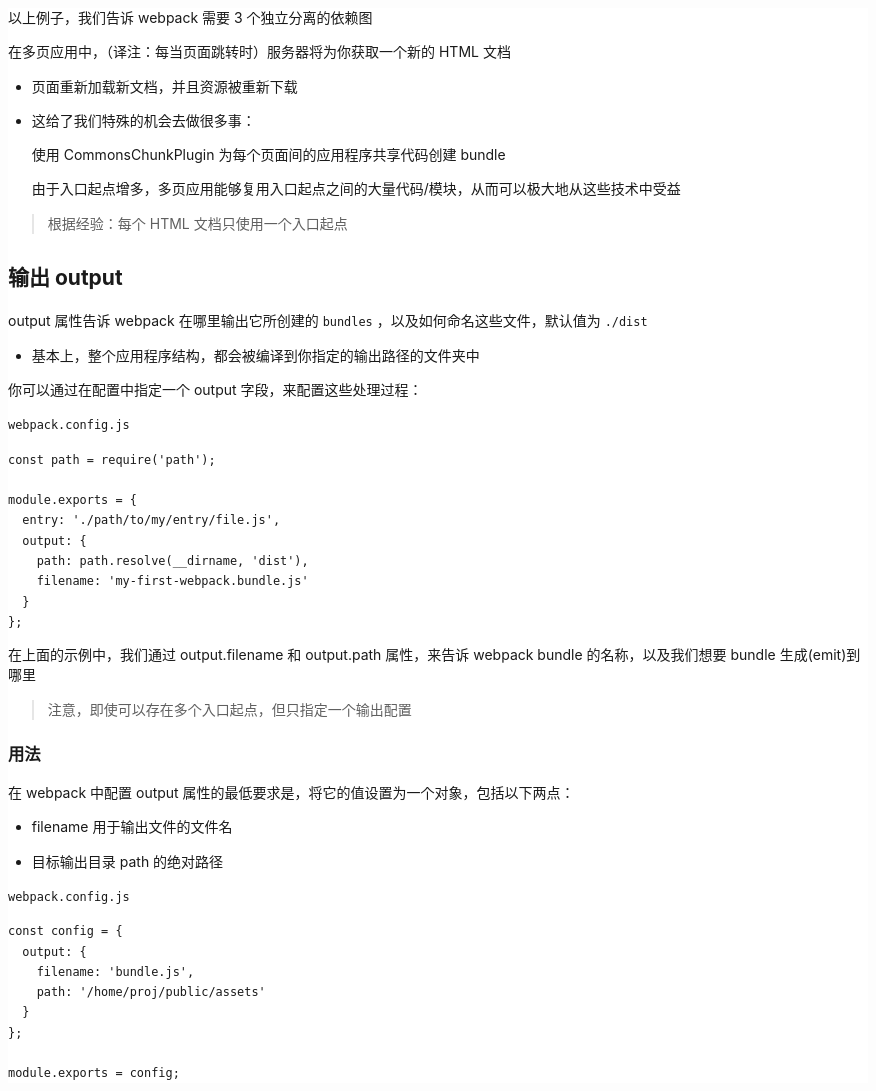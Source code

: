 以上例子，我们告诉 webpack 需要 3 个独立分离的依赖图

在多页应用中，（译注：每当页面跳转时）服务器将为你获取一个新的 HTML 文档

* 页面重新加载新文档，并且资源被重新下载

* 这给了我们特殊的机会去做很多事：

  使用 CommonsChunkPlugin 为每个页面间的应用程序共享代码创建 bundle

  由于入口起点增多，多页应用能够复用入口起点之间的大量代码/模块，从而可以极大地从这些技术中受益

> 根据经验：每个 HTML 文档只使用一个入口起点

## 输出 output

output 属性告诉 webpack 在哪里输出它所创建的 `bundles` ，以及如何命名这些文件，默认值为 `./dist`

* 基本上，整个应用程序结构，都会被编译到你指定的输出路径的文件夹中

你可以通过在配置中指定一个 output 字段，来配置这些处理过程：

`webpack.config.js`

```
const path = require('path');

module.exports = {
  entry: './path/to/my/entry/file.js',
  output: {
    path: path.resolve(__dirname, 'dist'),
    filename: 'my-first-webpack.bundle.js'
  }
};
```

在上面的示例中，我们通过 output.filename 和 output.path 属性，来告诉 webpack bundle 的名称，以及我们想要 bundle 生成(emit)到哪里

> 注意，即使可以存在多个入口起点，但只指定一个输出配置

### 用法

在 webpack 中配置 output 属性的最低要求是，将它的值设置为一个对象，包括以下两点：

* filename 用于输出文件的文件名

* 目标输出目录 path 的绝对路径

`webpack.config.js`

```
const config = {
  output: {
    filename: 'bundle.js',
    path: '/home/proj/public/assets'
  }
};

module.exports = config;
```
